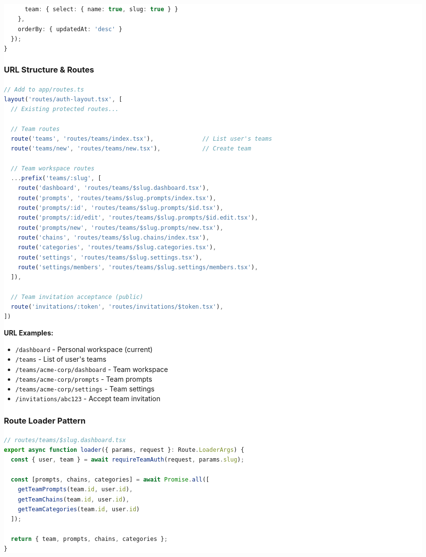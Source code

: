 ```typescript
      team: { select: { name: true, slug: true } }
    },
    orderBy: { updatedAt: 'desc' }
  });
}
```

### URL Structure & Routes

```typescript
// Add to app/routes.ts
layout('routes/auth-layout.tsx', [
  // Existing protected routes...
  
  // Team routes
  route('teams', 'routes/teams/index.tsx'),              // List user's teams
  route('teams/new', 'routes/teams/new.tsx'),            // Create team
  
  // Team workspace routes
  ...prefix('teams/:slug', [
    route('dashboard', 'routes/teams/$slug.dashboard.tsx'),
    route('prompts', 'routes/teams/$slug.prompts/index.tsx'),
    route('prompts/:id', 'routes/teams/$slug.prompts/$id.tsx'),
    route('prompts/:id/edit', 'routes/teams/$slug.prompts/$id.edit.tsx'),
    route('prompts/new', 'routes/teams/$slug.prompts/new.tsx'),
    route('chains', 'routes/teams/$slug.chains/index.tsx'),
    route('categories', 'routes/teams/$slug.categories.tsx'),
    route('settings', 'routes/teams/$slug.settings.tsx'),
    route('settings/members', 'routes/teams/$slug.settings/members.tsx'),
  ]),
  
  // Team invitation acceptance (public)
  route('invitations/:token', 'routes/invitations/$token.tsx'),
])
```

**URL Examples:**

- `/dashboard` - Personal workspace (current)
- `/teams` - List of user's teams
- `/teams/acme-corp/dashboard` - Team workspace
- `/teams/acme-corp/prompts` - Team prompts
- `/teams/acme-corp/settings` - Team settings
- `/invitations/abc123` - Accept team invitation

### Route Loader Pattern

```typescript
// routes/teams/$slug.dashboard.tsx
export async function loader({ params, request }: Route.LoaderArgs) {
  const { user, team } = await requireTeamAuth(request, params.slug);
  
  const [prompts, chains, categories] = await Promise.all([
    getTeamPrompts(team.id, user.id),
    getTeamChains(team.id, user.id),
    getTeamCategories(team.id, user.id)
  ]);
  
  return { team, prompts, chains, categories };
}
```
